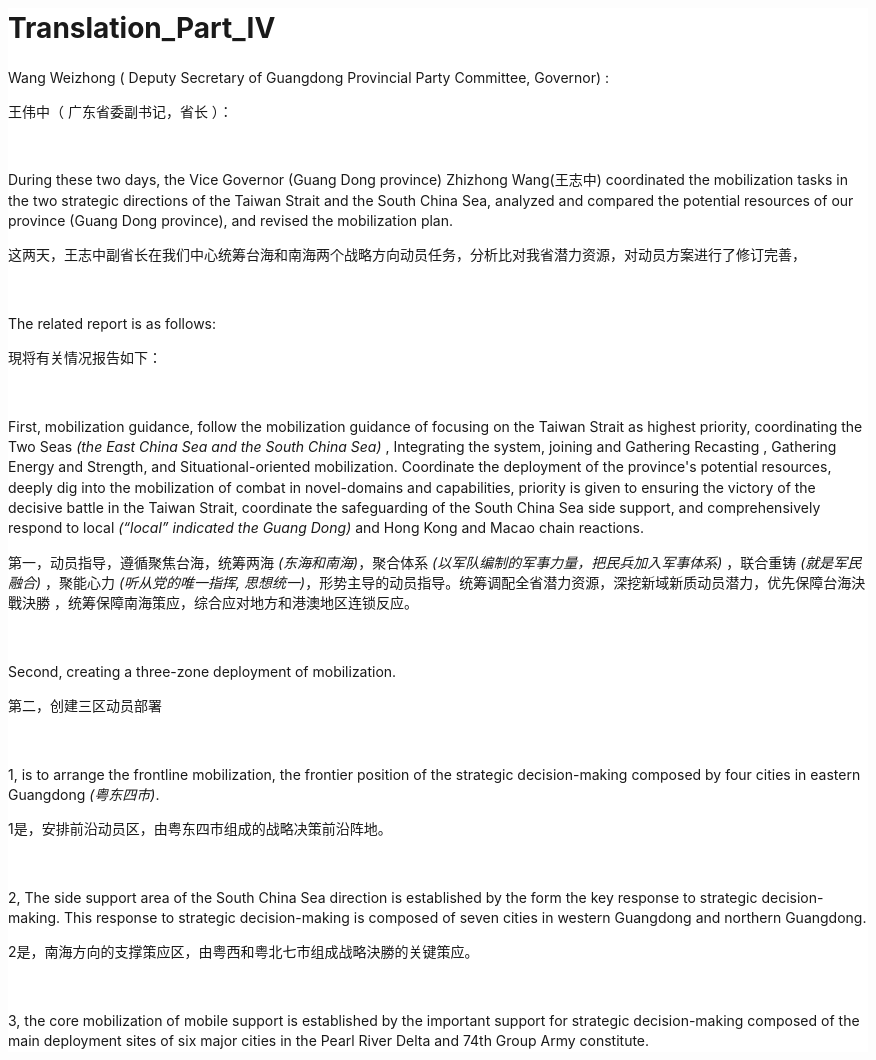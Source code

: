 # Translation_Part_IV

Wang Weizhong ( Deputy Secretary of Guangdong Provincial Party Committee, Governor) :

王伟中（ 广东省委副书记，省长 ）：

&nbsp;

During these two days, the Vice Governor (Guang Dong province) Zhizhong Wang(王志中) coordinated the mobilization tasks in the two strategic directions of the Taiwan Strait and the South China Sea, analyzed and compared the potential resources of our province (Guang Dong province), and revised the mobilization plan.

这两天，王志中副省长在我们中心统筹台海和南海两个战略方向动员任务，分析比对我省潜力资源，对动员方案进行了修订完善，

&nbsp;

The related report is as follows:

現将有关情况报告如下：

&nbsp;

First, mobilization guidance, follow the mobilization guidance of focusing on the Taiwan Strait as highest priority, coordinating the Two Seas *(the East China Sea and the South China Sea)* , Integrating the system, joining and Gathering Recasting ,  Gathering Energy and Strength, and Situational-oriented mobilization. Coordinate the deployment of the province's potential resources, deeply dig into the mobilization of combat in novel-domains and capabilities, priority is given to ensuring the victory of the decisive battle in the Taiwan Strait, coordinate the safeguarding of the South China Sea side support, and comprehensively respond to local *(“local” indicated the Guang Dong)* and Hong Kong and Macao chain reactions.

第一，动员指导，遵循聚焦台海，统筹两海 *(东海和南海)*，聚合体系 *(以军队编制的军事力量，把民兵加入军事体系)* ，联合重铸 *(就是军民融合)* ，聚能心力 *(听从党的唯一指挥, 思想统一)*，形势主导的动员指导。统筹调配全省潜力资源，深挖新域新质动员潜力，优先保障台海決戰決勝 ，统筹保障南海策应，综合应对地方和港澳地区连锁反应。

&nbsp;

Second, creating a three-zone deployment of mobilization.

第二，创建三区动员部署

&nbsp;

1, is to arrange the frontline mobilization, the frontier position of the strategic decision-making composed by four cities in eastern Guangdong *(粤东四市)*.

1是，安排前沿动员区，由粤东四市组成的战略决策前沿阵地。

&nbsp;

2, The side support area of the South China Sea direction is established by the form the key response to strategic decision-making. This  response to strategic decision-making is composed of seven cities in western Guangdong and northern Guangdong.

2是，南海方向的支撑策应区，由粤西和粤北七市组成战略決勝的关键策应。

&nbsp;

3, the core mobilization of ​​mobile support is established by the important support for strategic decision-making composed of the main deployment sites of six major cities in the Pearl River Delta and 74th Group Army constitute. 

